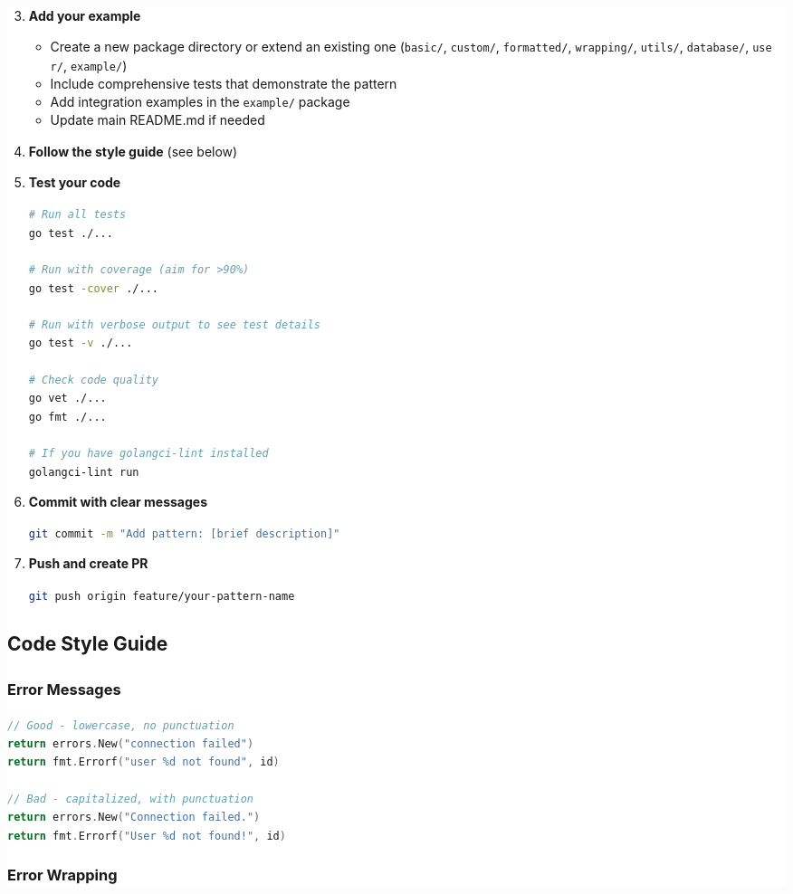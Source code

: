 3. **Add your example**
   - Create a new package directory or extend an existing one (`basic/`, `custom/`, `formatted/`, `wrapping/`, `utils/`, `database/`, `user/`, `example/`)
   - Include comprehensive tests that demonstrate the pattern
   - Add integration examples in the `example/` package
   - Update main README.md if needed

4. **Follow the style guide** (see below)

5. **Test your code**
   ```bash
   # Run all tests
   go test ./...
   
   # Run with coverage (aim for >90%)
   go test -cover ./...
   
   # Run with verbose output to see test details
   go test -v ./...
   
   # Check code quality
   go vet ./...
   go fmt ./...
   
   # If you have golangci-lint installed
   golangci-lint run
   ```

6. **Commit with clear messages**
   ```bash
   git commit -m "Add pattern: [brief description]"
   ```

7. **Push and create PR**
   ```bash
   git push origin feature/your-pattern-name
   ```

## Code Style Guide

### Error Messages

```go
// Good - lowercase, no punctuation
return errors.New("connection failed")
return fmt.Errorf("user %d not found", id)

// Bad - capitalized, with punctuation
return errors.New("Connection failed.")
return fmt.Errorf("User %d not found!", id)
```

### Error Wrapping
